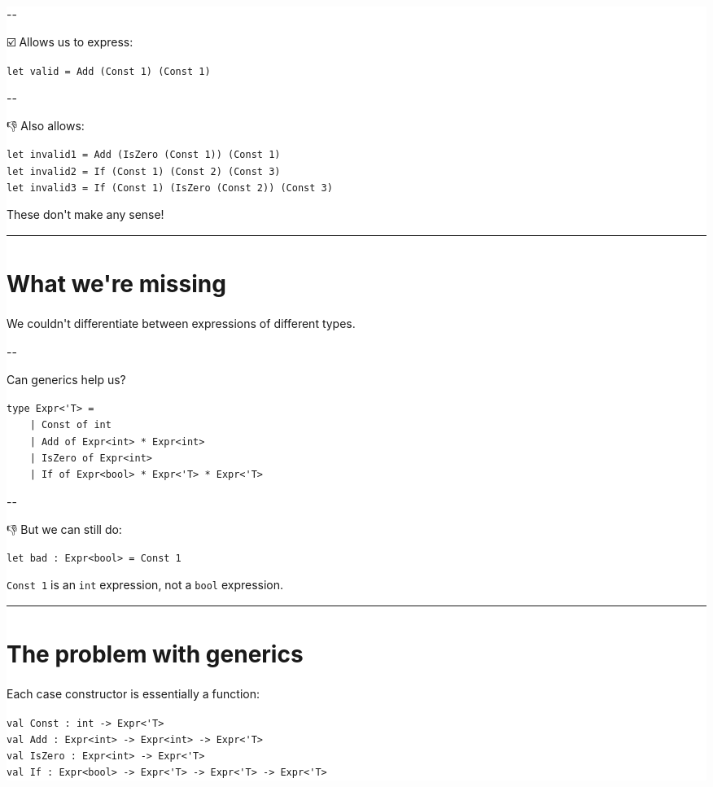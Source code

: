 --

☑️ Allows us to express:

```f#
let valid = Add (Const 1) (Const 1)
```

--

👎 Also allows:

```f#
let invalid1 = Add (IsZero (Const 1)) (Const 1)
let invalid2 = If (Const 1) (Const 2) (Const 3)
let invalid3 = If (Const 1) (IsZero (Const 2)) (Const 3)
```

These don't make any sense!

---

# What we're missing

We couldn't differentiate between expressions of different types.

--

Can generics help us?

```f#
type Expr<'T> =
    | Const of int
    | Add of Expr<int> * Expr<int>
    | IsZero of Expr<int>
    | If of Expr<bool> * Expr<'T> * Expr<'T>
```

--

👎 But we can still do:

```f#
let bad : Expr<bool> = Const 1
```

`Const 1` is an `int` expression, not a `bool` expression.

---

# The problem with generics

Each case constructor is essentially a function:

```f#
val Const : int -> Expr<'T>
val Add : Expr<int> -> Expr<int> -> Expr<'T>
val IsZero : Expr<int> -> Expr<'T>
val If : Expr<bool> -> Expr<'T> -> Expr<'T> -> Expr<'T>
```
